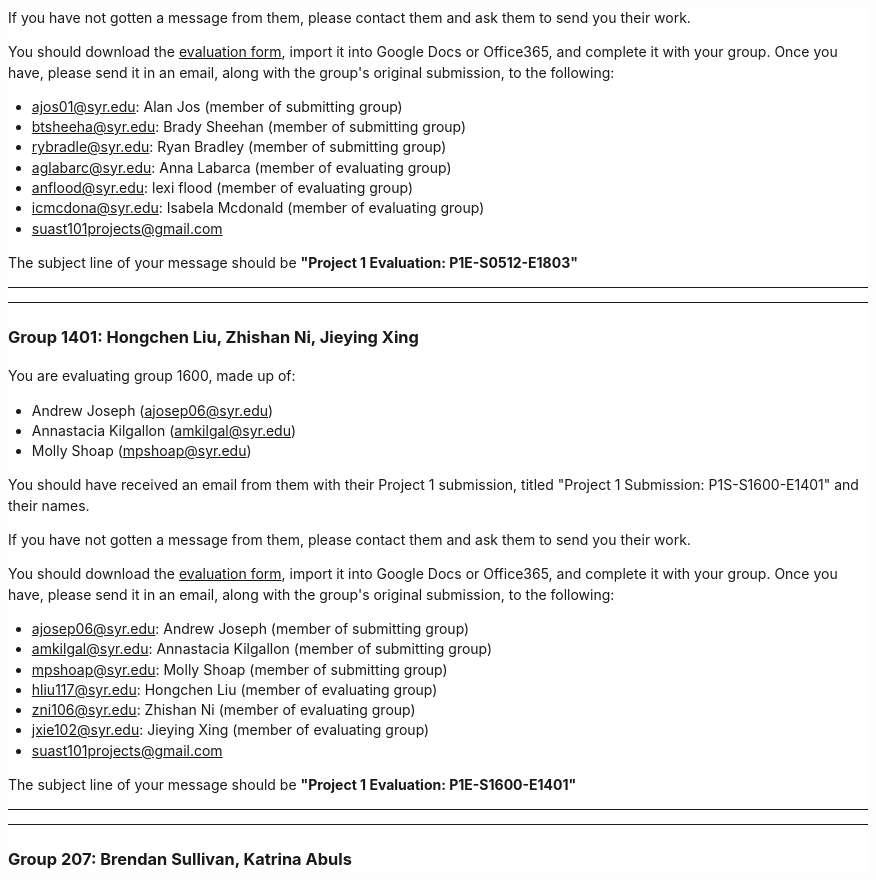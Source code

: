 If you have not gotten a message from them, please contact them and ask them to send you their work.

You should download the <a href="project1evaluation.docx">evaluation form</a>, import it into Google Docs or Office365, and complete it with your group.
Once you have, please send it in an email, along with the group's original submission, to the following:

* ajos01@syr.edu: Alan Jos (member of submitting group)
* btsheeha@syr.edu: Brady Sheehan (member of submitting group)
* rybradle@syr.edu: Ryan Bradley (member of submitting group)
* aglabarc@syr.edu: Anna Labarca (member of evaluating group)
* anflood@syr.edu: lexi flood (member of evaluating group)
* icmcdona@syr.edu: Isabela Mcdonald (member of evaluating group)
* suast101projects@gmail.com

The subject line of your message should be **"Project 1 Evaluation: P1E-S0512-E1803"**

---

---

### Group 1401: Hongchen Liu, Zhishan Ni, Jieying Xing

You are evaluating group 1600, made up of:

* Andrew Joseph (ajosep06@syr.edu)
* Annastacia Kilgallon (amkilgal@syr.edu)
* Molly Shoap (mpshoap@syr.edu)

You should have received an email from them with their Project 1 submission, titled "Project 1 Submission: P1S-S1600-E1401" and their names.

If you have not gotten a message from them, please contact them and ask them to send you their work.

You should download the <a href="project1evaluation.docx">evaluation form</a>, import it into Google Docs or Office365, and complete it with your group.
Once you have, please send it in an email, along with the group's original submission, to the following:

* ajosep06@syr.edu: Andrew Joseph (member of submitting group)
* amkilgal@syr.edu: Annastacia Kilgallon (member of submitting group)
* mpshoap@syr.edu: Molly Shoap (member of submitting group)
* hliu117@syr.edu: Hongchen Liu (member of evaluating group)
* zni106@syr.edu: Zhishan Ni (member of evaluating group)
* jxie102@syr.edu: Jieying Xing (member of evaluating group)
* suast101projects@gmail.com

The subject line of your message should be **"Project 1 Evaluation: P1E-S1600-E1401"**

---

---

### Group 207: Brendan Sullivan, Katrina Abuls
